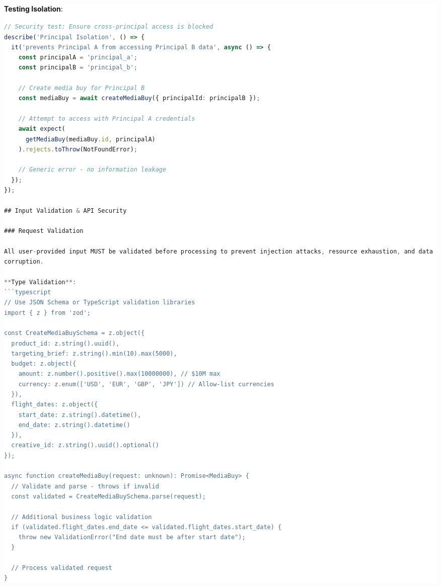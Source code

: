 **Testing Isolation**:
```typescript
// Security test: Ensure cross-principal access is blocked
describe('Principal Isolation', () => {
  it('prevents Principal A from accessing Principal B data', async () => {
    const principalA = 'principal_a';
    const principalB = 'principal_b';

    // Create media buy for Principal B
    const mediaBuy = await createMediaBuy({ principalId: principalB });

    // Attempt to access with Principal A credentials
    await expect(
      getMediaBuy(mediaBuy.id, principalA)
    ).rejects.toThrow(NotFoundError);

    // Generic error - no information leakage
  });
});

## Input Validation & API Security

### Request Validation

All user-provided input MUST be validated before processing to prevent injection attacks, resource exhaustion, and data corruption.

**Type Validation**:
```typescript
// Use JSON Schema or TypeScript validation libraries
import { z } from 'zod';

const CreateMediaBuySchema = z.object({
  product_id: z.string().uuid(),
  targeting_brief: z.string().min(10).max(5000),
  budget: z.object({
    amount: z.number().positive().max(10000000), // $10M max
    currency: z.enum(['USD', 'EUR', 'GBP', 'JPY']) // Allow-list currencies
  }),
  flight_dates: z.object({
    start_date: z.string().datetime(),
    end_date: z.string().datetime()
  }),
  creative_id: z.string().uuid().optional()
});

async function createMediaBuy(request: unknown): Promise<MediaBuy> {
  // Validate and parse - throws if invalid
  const validated = CreateMediaBuySchema.parse(request);

  // Additional business logic validation
  if (validated.flight_dates.end_date <= validated.flight_dates.start_date) {
    throw new ValidationError("End date must be after start date");
  }

  // Process validated request
}
```
